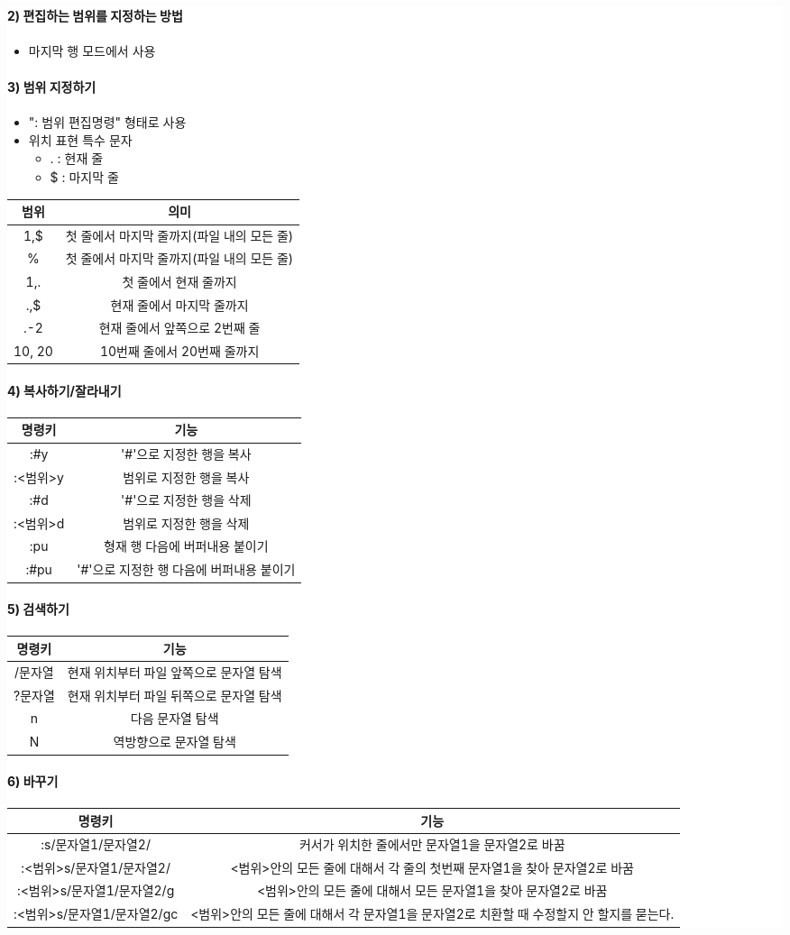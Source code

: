 #### 2) 편집하는 범위를 지정하는 방법

* 마지막 행 모드에서 사용

#### 3) 범위 지정하기

* ": 범위 편집명령" 형태로 사용
* 위치 표현 특수 문자
  * . : 현재 줄
  * $ : 마지막 줄

|  범위  |                    의미                    |
| :----: | :----------------------------------------: |
|  1,$   | 첫 줄에서 마지막 줄까지(파일 내의 모든 줄) |
|   %    | 첫 줄에서 마지막 줄까지(파일 내의 모든 줄) |
|  1,.   |           첫 줄에서 현재 줄까지            |
|  .,$   |         현재 줄에서 마지막 줄까지          |
|  .-2   |       현재 줄에서 앞쪽으로 2번째 줄        |
| 10, 20 |        10번째 줄에서 20번째 줄까지         |

#### 4) 복사하기/잘라내기

|  명령키  |                   기능                   |
| :------: | :--------------------------------------: |
|   :#y    |         '#'으로 지정한 행을 복사         |
| :<범위>y |         범위로 지정한 행을 복사          |
|   :#d    |         '#'으로 지정한 행을 삭제         |
| :<범위>d |         범위로 지정한 행을 삭제          |
|   :pu    |      형재 행 다음에 버퍼내용 붙이기      |
|   :#pu   | '#'으로 지정한 행 다음에 버퍼내용 붙이기 |

#### 5) 검색하기

| 명령키  |                  기능                   |
| :-----: | :-------------------------------------: |
| /문자열 | 현재 위치부터 파일 앞쪽으로 문자열 탐색 |
| ?문자열 | 현재 위치부터 파일 뒤쪽으로 문자열 탐색 |
|    n    |            다음 문자열 탐색             |
|    N    |         역방향으로 문자열 탐색          |

#### 6) 바꾸기

|           명령키            |                             기능                             |
| :-------------------------: | :----------------------------------------------------------: |
|     :s/문자열1/문자열2/     |       커서가 위치한 줄에서만 문자열1을 문자열2로 바꿈        |
|  :<범위>s/문자열1/문자열2/  | <범위>안의 모든 줄에 대해서 각 줄의 첫번째 문자열1을 찾아 문자열2로 바꿈 |
| :<범위>s/문자열1/문자열2/g  | <범위>안의 모든 줄에 대해서 모든 문자열1을 찾아 문자열2로 바꿈 |
| :<범위>s/문자열1/문자열2/gc | <범위>안의 모든 줄에 대해서 각 문자열1을 문자열2로 치환할 때 수정할지 안 할지를 묻는다. |
